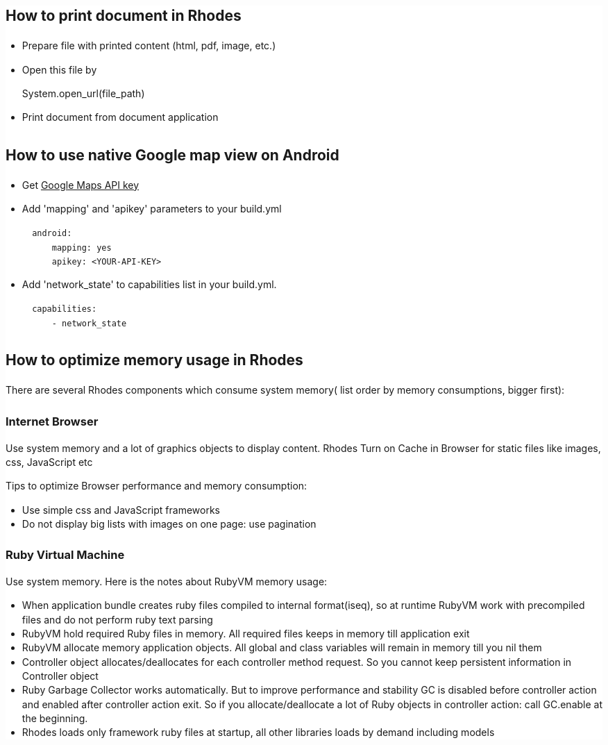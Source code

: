 ## How to print document in Rhodes
* Prepare file with printed content (html, pdf, image, etc.)
* Open this file by 

    System.open_url(file_path)
    
* Print document from document application

## How to use native Google map view on Android

* Get [Google Maps API key](http://code.google.com/android/maps-api-signup.html)
* Add 'mapping' and 'apikey' parameters to your build.yml
    
        android:
            mapping: yes
            apikey: <YOUR-API-KEY>

* Add 'network_state' to capabilities list in your build.yml.

        capabilities:
            - network_state

## How to optimize memory usage in Rhodes
There are several Rhodes components which consume system memory( list order by memory consumptions, bigger first):

### Internet Browser

Use system memory and a lot of graphics objects to display content. Rhodes Turn on Cache in Browser for static files like images, css, JavaScript etc

Tips to optimize Browser performance and memory consumption:

* Use simple css and JavaScript frameworks
* Do not display big lists with images on one page: use pagination

### Ruby Virtual Machine

Use system memory. Here is the notes about RubyVM memory usage:

*	When application bundle creates ruby files compiled to internal format(iseq), so at runtime RubyVM work with precompiled files and do not perform ruby text parsing
*	RubyVM hold required Ruby files in memory. All required files keeps in memory till application exit
*	RubyVM allocate memory application objects. All global and class variables will remain in memory till you nil them
*	Controller object allocates/deallocates for each controller method request. So you cannot keep persistent information in Controller object
*	Ruby Garbage Collector works automatically. But to improve performance and stability GC is disabled before controller action and enabled after controller action exit. So if you allocate/deallocate a lot of Ruby objects in controller action: call GC.enable at the beginning.
*	Rhodes loads only framework ruby files at startup, all other libraries loads by demand including models 
